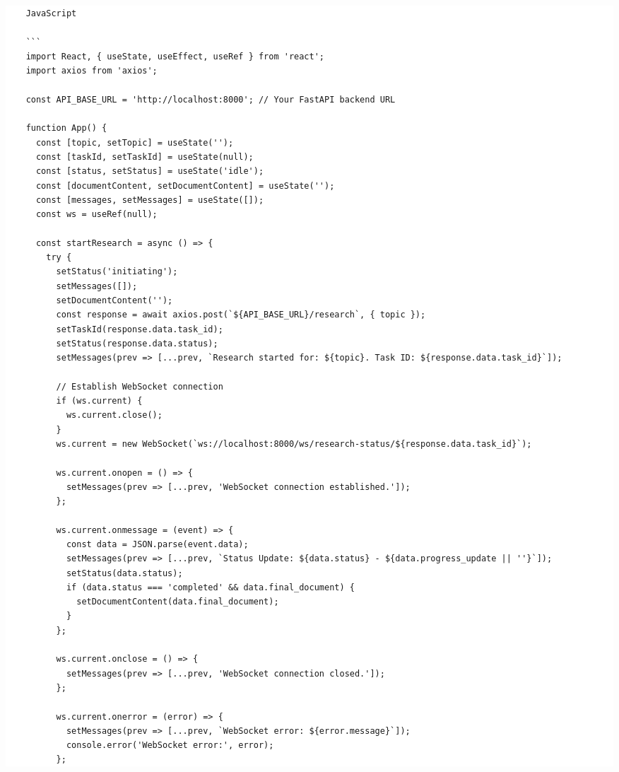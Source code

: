         JavaScript
        
        ```
        import React, { useState, useEffect, useRef } from 'react';
        import axios from 'axios';
        
        const API_BASE_URL = 'http://localhost:8000'; // Your FastAPI backend URL
        
        function App() {
          const [topic, setTopic] = useState('');
          const [taskId, setTaskId] = useState(null);
          const [status, setStatus] = useState('idle');
          const [documentContent, setDocumentContent] = useState('');
          const [messages, setMessages] = useState([]);
          const ws = useRef(null);
        
          const startResearch = async () => {
            try {
              setStatus('initiating');
              setMessages([]);
              setDocumentContent('');
              const response = await axios.post(`${API_BASE_URL}/research`, { topic });
              setTaskId(response.data.task_id);
              setStatus(response.data.status);
              setMessages(prev => [...prev, `Research started for: ${topic}. Task ID: ${response.data.task_id}`]);
        
              // Establish WebSocket connection
              if (ws.current) {
                ws.current.close();
              }
              ws.current = new WebSocket(`ws://localhost:8000/ws/research-status/${response.data.task_id}`);
        
              ws.current.onopen = () => {
                setMessages(prev => [...prev, 'WebSocket connection established.']);
              };
        
              ws.current.onmessage = (event) => {
                const data = JSON.parse(event.data);
                setMessages(prev => [...prev, `Status Update: ${data.status} - ${data.progress_update || ''}`]);
                setStatus(data.status);
                if (data.status === 'completed' && data.final_document) {
                  setDocumentContent(data.final_document);
                }
              };
        
              ws.current.onclose = () => {
                setMessages(prev => [...prev, 'WebSocket connection closed.']);
              };
        
              ws.current.onerror = (error) => {
                setMessages(prev => [...prev, `WebSocket error: ${error.message}`]);
                console.error('WebSocket error:', error);
              };
        
        